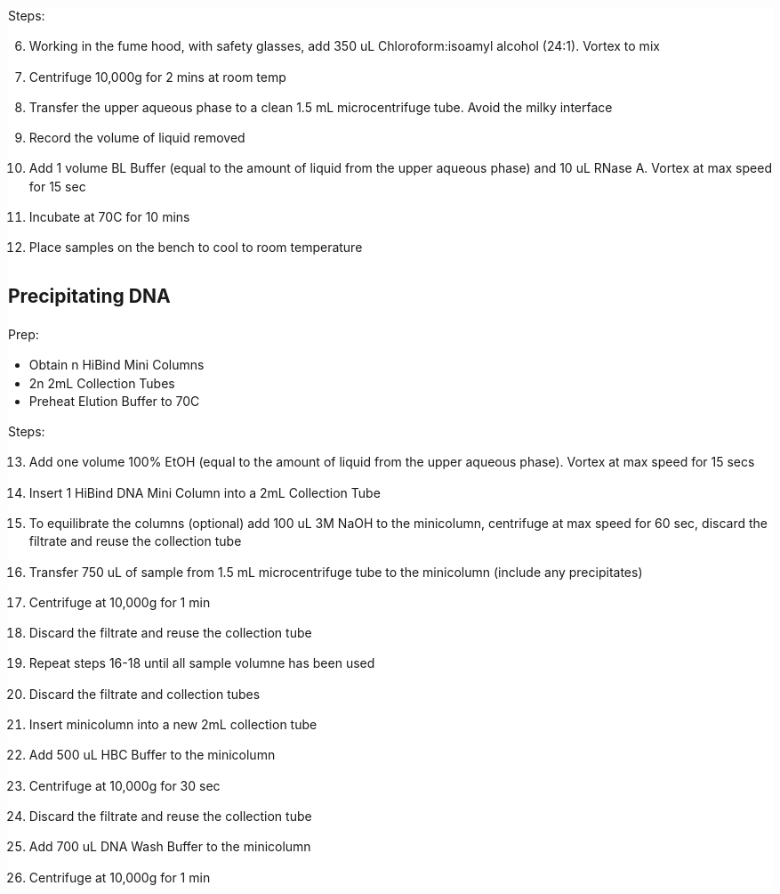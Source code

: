 
Steps: 

6. Working in the fume hood, with safety glasses, add 350 uL Chloroform:isoamyl alcohol (24:1). Vortex to mix

7. Centrifuge 10,000g for 2 mins at room temp

8. Transfer the upper aqueous phase to a clean 1.5 mL microcentrifuge tube. Avoid the milky interface
  
9. Record the volume of liquid removed
    
10. Add 1 volume BL Buffer (equal to the amount of liquid from the upper aqueous phase) and 10 uL RNase A. Vortex at max speed for 15 sec

11. Incubate at 70C for 10 mins

12. Place samples on the bench to cool to room temperature



## <a name="prec"></a> **Precipitating DNA**

Prep: 
- Obtain n HiBind Mini Columns
- 2n 2mL Collection Tubes
- Preheat Elution Buffer to 70C


Steps: 

13. Add one volume 100% EtOH (equal to the amount of liquid from the upper aqueous phase). Vortex at max speed for 15 secs

14. Insert 1 HiBind DNA Mini Column into a 2mL Collection Tube 

15. To equilibrate the columns (optional) add 100 uL 3M NaOH to the minicolumn, centrifuge at max speed for 60 sec, discard the filtrate and reuse the collection tube

16. Transfer 750 uL of sample from 1.5 mL microcentrifuge tube to the minicolumn (include any precipitates)

17. Centrifuge at 10,000g for 1 min

18. Discard the filtrate and reuse the collection tube

19. Repeat steps 16-18 until all sample volumne has been used

20. Discard the filtrate and collection tubes 

21. Insert minicolumn into a new 2mL collection tube

22. Add 500 uL HBC Buffer to the minicolumn 

23. Centrifuge at 10,000g for 30 sec

24. Discard the filtrate and reuse the collection tube

25. Add 700 uL DNA Wash Buffer to the minicolumn 

26. Centrifuge at 10,000g for 1 min
